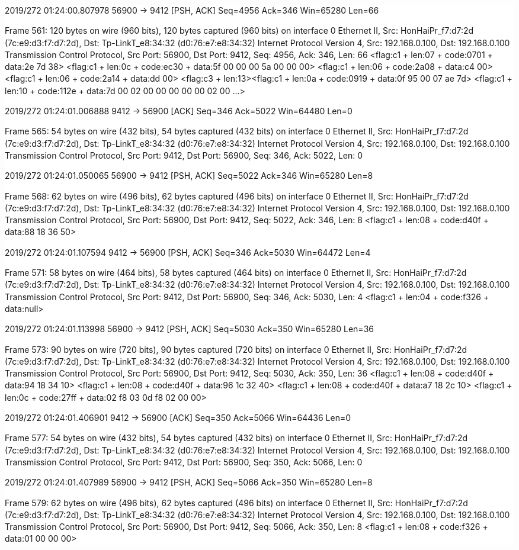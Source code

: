 2019/272 01:24:00.807978    56900 → 9412 [PSH, ACK] Seq=4956 Ack=346 Win=65280 Len=66

Frame 561: 120 bytes on wire (960 bits), 120 bytes captured (960 bits) on interface 0
Ethernet II, Src: HonHaiPr_f7:d7:2d (7c:e9:d3:f7:d7:2d), Dst: Tp-LinkT_e8:34:32 (d0:76:e7:e8:34:32)
Internet Protocol Version 4, Src: 192.168.0.100, Dst: 192.168.0.100
Transmission Control Protocol, Src Port: 56900, Dst Port: 9412, Seq: 4956, Ack: 346, Len: 66
<flag:c1 + len:07 + code:0701 + data:2e 7d 38>
<flag:c1 + len:0c + code:ec30 + data:5f 00 00 00 5a 00 00 00>
<flag:c1 + len:06 + code:2a08 + data:c4 00>
<flag:c1 + len:06 + code:2a14 + data:dd 00>
<flag:c3 + len:13><flag:c1 + len:0a + code:0919 + data:0f 95 00 07 ae 7d>
<flag:c1 + len:10 + code:112e + data:7d 00 02 00 00 00 00 00 02 00 ...>

2019/272 01:24:01.006888    9412 → 56900 [ACK] Seq=346 Ack=5022 Win=64480 Len=0

Frame 565: 54 bytes on wire (432 bits), 54 bytes captured (432 bits) on interface 0
Ethernet II, Src: HonHaiPr_f7:d7:2d (7c:e9:d3:f7:d7:2d), Dst: Tp-LinkT_e8:34:32 (d0:76:e7:e8:34:32)
Internet Protocol Version 4, Src: 192.168.0.100, Dst: 192.168.0.100
Transmission Control Protocol, Src Port: 9412, Dst Port: 56900, Seq: 346, Ack: 5022, Len: 0

2019/272 01:24:01.050065    56900 → 9412 [PSH, ACK] Seq=5022 Ack=346 Win=65280 Len=8

Frame 568: 62 bytes on wire (496 bits), 62 bytes captured (496 bits) on interface 0
Ethernet II, Src: HonHaiPr_f7:d7:2d (7c:e9:d3:f7:d7:2d), Dst: Tp-LinkT_e8:34:32 (d0:76:e7:e8:34:32)
Internet Protocol Version 4, Src: 192.168.0.100, Dst: 192.168.0.100
Transmission Control Protocol, Src Port: 56900, Dst Port: 9412, Seq: 5022, Ack: 346, Len: 8
<flag:c1 + len:08 + code:d40f + data:88 18 36 50>

2019/272 01:24:01.107594    9412 → 56900 [PSH, ACK] Seq=346 Ack=5030 Win=64472 Len=4

Frame 571: 58 bytes on wire (464 bits), 58 bytes captured (464 bits) on interface 0
Ethernet II, Src: HonHaiPr_f7:d7:2d (7c:e9:d3:f7:d7:2d), Dst: Tp-LinkT_e8:34:32 (d0:76:e7:e8:34:32)
Internet Protocol Version 4, Src: 192.168.0.100, Dst: 192.168.0.100
Transmission Control Protocol, Src Port: 9412, Dst Port: 56900, Seq: 346, Ack: 5030, Len: 4
<flag:c1 + len:04 + code:f326 + data:null>

2019/272 01:24:01.113998    56900 → 9412 [PSH, ACK] Seq=5030 Ack=350 Win=65280 Len=36

Frame 573: 90 bytes on wire (720 bits), 90 bytes captured (720 bits) on interface 0
Ethernet II, Src: HonHaiPr_f7:d7:2d (7c:e9:d3:f7:d7:2d), Dst: Tp-LinkT_e8:34:32 (d0:76:e7:e8:34:32)
Internet Protocol Version 4, Src: 192.168.0.100, Dst: 192.168.0.100
Transmission Control Protocol, Src Port: 56900, Dst Port: 9412, Seq: 5030, Ack: 350, Len: 36
<flag:c1 + len:08 + code:d40f + data:94 18 34 10>
<flag:c1 + len:08 + code:d40f + data:96 1c 32 40>
<flag:c1 + len:08 + code:d40f + data:a7 18 2c 10>
<flag:c1 + len:0c + code:27ff + data:02 f8 03 0d f8 02 00 00>

2019/272 01:24:01.406901    9412 → 56900 [ACK] Seq=350 Ack=5066 Win=64436 Len=0

Frame 577: 54 bytes on wire (432 bits), 54 bytes captured (432 bits) on interface 0
Ethernet II, Src: HonHaiPr_f7:d7:2d (7c:e9:d3:f7:d7:2d), Dst: Tp-LinkT_e8:34:32 (d0:76:e7:e8:34:32)
Internet Protocol Version 4, Src: 192.168.0.100, Dst: 192.168.0.100
Transmission Control Protocol, Src Port: 9412, Dst Port: 56900, Seq: 350, Ack: 5066, Len: 0

2019/272 01:24:01.407989    56900 → 9412 [PSH, ACK] Seq=5066 Ack=350 Win=65280 Len=8

Frame 579: 62 bytes on wire (496 bits), 62 bytes captured (496 bits) on interface 0
Ethernet II, Src: HonHaiPr_f7:d7:2d (7c:e9:d3:f7:d7:2d), Dst: Tp-LinkT_e8:34:32 (d0:76:e7:e8:34:32)
Internet Protocol Version 4, Src: 192.168.0.100, Dst: 192.168.0.100
Transmission Control Protocol, Src Port: 56900, Dst Port: 9412, Seq: 5066, Ack: 350, Len: 8
<flag:c1 + len:08 + code:f326 + data:01 00 00 00>
